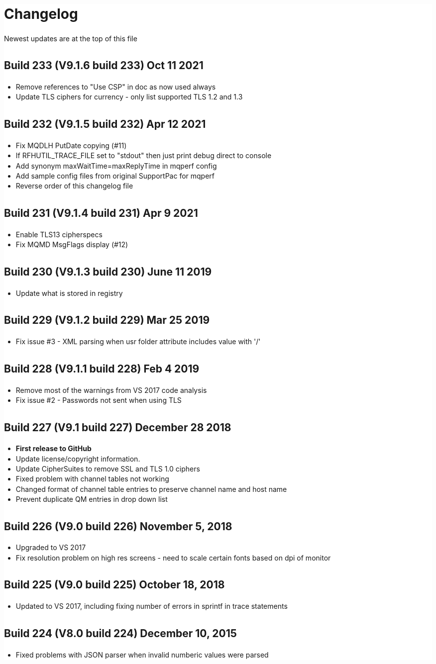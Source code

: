 # Changelog
Newest updates are at the top of this file

## Build 233 (V9.1.6 build 233) Oct 11 2021
* Remove references to "Use CSP" in doc as now used always     
* Update TLS ciphers for currency - only list supported TLS 1.2 and 1.3

## Build 232 (V9.1.5 build 232) Apr 12 2021
* Fix MQDLH PutDate copying (#11)
* If RFHUTIL_TRACE_FILE set to "stdout" then just print debug direct to console
* Add synonym maxWaitTime=maxReplyTime in mqperf config
* Add sample config files from original SupportPac for mqperf
* Reverse order of this changelog file

## Build 231 (V9.1.4 build 231) Apr 9 2021
* Enable TLS13 cipherspecs
* Fix MQMD MsgFlags display (#12)

## Build 230 (V9.1.3 build 230) June 11 2019
* Update what is stored in registry

## Build 229 (V9.1.2 build 229) Mar 25 2019
* Fix issue #3 - XML parsing when usr folder attribute includes value with '/'

## Build 228 (V9.1.1 build 228) Feb 4 2019
* Remove most of the warnings from VS 2017 code analysis
* Fix issue #2 - Passwords not sent when using TLS

## Build 227 (V9.1 build 227) December 28 2018
* **First release to GitHub**
* Update license/copyright information.
* Update CipherSuites to remove SSL and TLS 1.0 ciphers
* Fixed problem with channel tables not working
* Changed format of channel table entries to preserve channel name and host name
* Prevent duplicate QM entries in drop down list

## Build 226 (V9.0 build 226) November 5, 2018
* Upgraded to VS 2017
* Fix resolution problem on high res screens - need to scale certain fonts based on dpi of monitor

## Build 225 (V9.0 build 225) October 18, 2018
* Updated to VS 2017, including fixing number of errors in sprintf in trace statements

## Build 224 (V8.0 build 224)  December 10, 2015
* Fixed problems with JSON parser when invalid numberic values were parsed
